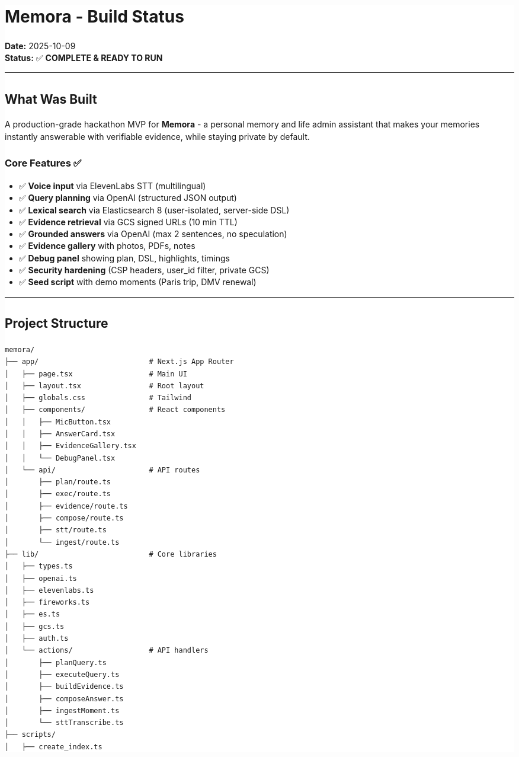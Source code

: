 # Memora - Build Status

**Date:** 2025-10-09  
**Status:** ✅ **COMPLETE & READY TO RUN**

---

## What Was Built

A production-grade hackathon MVP for **Memora** - a personal memory and life admin assistant that makes your memories instantly answerable with verifiable evidence, while staying private by default.

### Core Features ✅

- ✅ **Voice input** via ElevenLabs STT (multilingual)
- ✅ **Query planning** via OpenAI (structured JSON output)
- ✅ **Lexical search** via Elasticsearch 8 (user-isolated, server-side DSL)
- ✅ **Evidence retrieval** via GCS signed URLs (10 min TTL)
- ✅ **Grounded answers** via OpenAI (max 2 sentences, no speculation)
- ✅ **Evidence gallery** with photos, PDFs, notes
- ✅ **Debug panel** showing plan, DSL, highlights, timings
- ✅ **Security hardening** (CSP headers, user_id filter, private GCS)
- ✅ **Seed script** with demo moments (Paris trip, DMV renewal)

---

## Project Structure

```
memora/
├── app/                          # Next.js App Router
│   ├── page.tsx                  # Main UI
│   ├── layout.tsx                # Root layout
│   ├── globals.css               # Tailwind
│   ├── components/               # React components
│   │   ├── MicButton.tsx
│   │   ├── AnswerCard.tsx
│   │   ├── EvidenceGallery.tsx
│   │   └── DebugPanel.tsx
│   └── api/                      # API routes
│       ├── plan/route.ts
│       ├── exec/route.ts
│       ├── evidence/route.ts
│       ├── compose/route.ts
│       ├── stt/route.ts
│       └── ingest/route.ts
├── lib/                          # Core libraries
│   ├── types.ts
│   ├── openai.ts
│   ├── elevenlabs.ts
│   ├── fireworks.ts
│   ├── es.ts
│   ├── gcs.ts
│   ├── auth.ts
│   └── actions/                  # API handlers
│       ├── planQuery.ts
│       ├── executeQuery.ts
│       ├── buildEvidence.ts
│       ├── composeAnswer.ts
│       ├── ingestMoment.ts
│       └── sttTranscribe.ts
├── scripts/
│   ├── create_index.ts
```